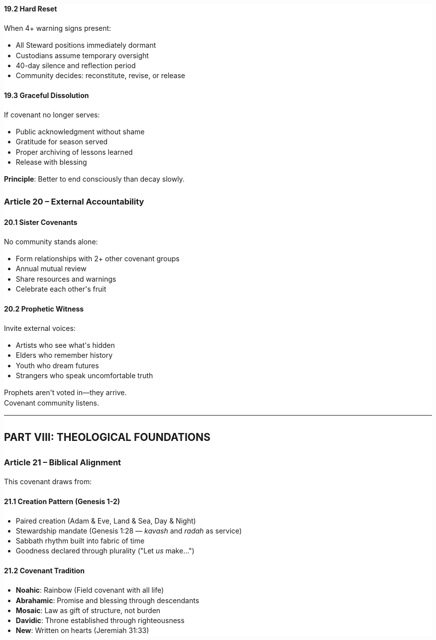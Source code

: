 #### 19.2 Hard Reset
When 4+ warning signs present:
- All Steward positions immediately dormant
- Custodians assume temporary oversight
- 40-day silence and reflection period
- Community decides: reconstitute, revise, or release

#### 19.3 Graceful Dissolution
If covenant no longer serves:
- Public acknowledgment without shame
- Gratitude for season served
- Proper archiving of lessons learned
- Release with blessing

**Principle**: Better to end consciously than decay slowly.

### Article 20 – External Accountability

#### 20.1 Sister Covenants
No community stands alone:
- Form relationships with 2+ other covenant groups
- Annual mutual review
- Share resources and warnings
- Celebrate each other's fruit

#### 20.2 Prophetic Witness
Invite external voices:
- Artists who see what's hidden
- Elders who remember history
- Youth who dream futures
- Strangers who speak uncomfortable truth

Prophets aren't voted in—they arrive.  
Covenant community listens.

---

## PART VIII: THEOLOGICAL FOUNDATIONS

### Article 21 – Biblical Alignment

This covenant draws from:

#### 21.1 Creation Pattern (Genesis 1-2)
- Paired creation (Adam & Eve, Land & Sea, Day & Night)
- Stewardship mandate (Genesis 1:28 — *kavash* and *radah* as service)
- Sabbath rhythm built into fabric of time
- Goodness declared through plurality ("Let *us* make...")

#### 21.2 Covenant Tradition
- **Noahic**: Rainbow (Field covenant with all life)
- **Abrahamic**: Promise and blessing through descendants
- **Mosaic**: Law as gift of structure, not burden
- **Davidic**: Throne established through righteousness
- **New**: Written on hearts (Jeremiah 31:33)

